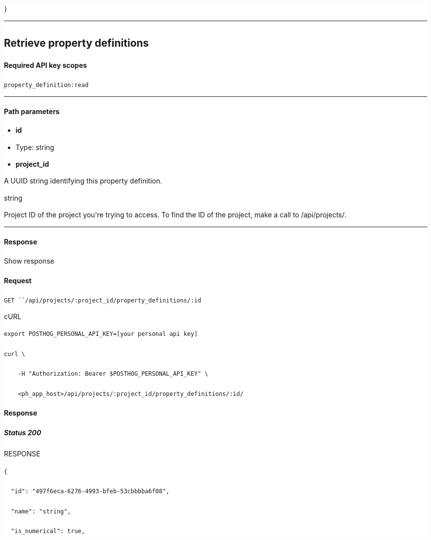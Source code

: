     }

---

## Retrieve property definitions

#### Required API key scopes

`property_definition:read`

---

#### Path parameters

* **id**
* Type: string

* **project_id**

A UUID string identifying this property definition.

string

Project ID of the project you're trying to access. To find the ID of the project, make a call to /api/projects/.

---

#### Response

Show response

#### Request

`GET ``/api/projects/:project_id/property_definitions/:id`

cURL

    export POSTHOG_PERSONAL_API_KEY=[your personal api key]

    curl \

        -H "Authorization: Bearer $POSTHOG_PERSONAL_API_KEY" \

        <ph_app_host>/api/projects/:project_id/property_definitions/:id/

#### Response

##### Status 200

RESPONSE

    {

      "id": "497f6eca-6276-4993-bfeb-53cbbbba6f08",

      "name": "string",

      "is_numerical": true,
